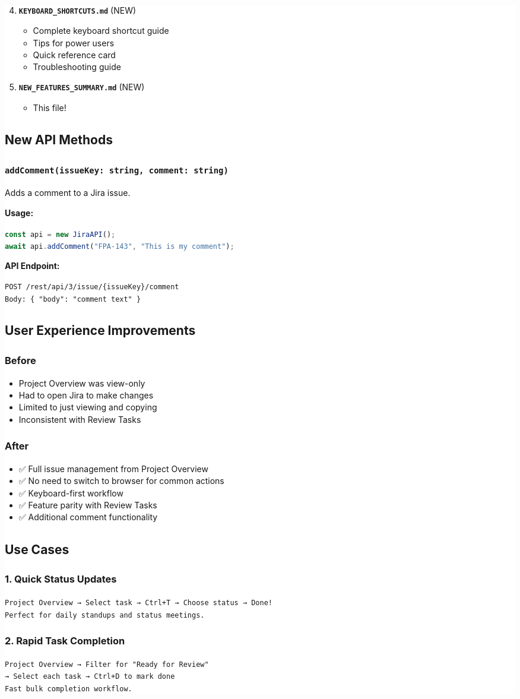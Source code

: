 4. **`KEYBOARD_SHORTCUTS.md`** (NEW)
   - Complete keyboard shortcut guide
   - Tips for power users
   - Quick reference card
   - Troubleshooting guide

5. **`NEW_FEATURES_SUMMARY.md`** (NEW)
   - This file!

## New API Methods

### `addComment(issueKey: string, comment: string)`
Adds a comment to a Jira issue.

**Usage:**
```typescript
const api = new JiraAPI();
await api.addComment("FPA-143", "This is my comment");
```

**API Endpoint:**
```
POST /rest/api/3/issue/{issueKey}/comment
Body: { "body": "comment text" }
```

## User Experience Improvements

### Before
- Project Overview was view-only
- Had to open Jira to make changes
- Limited to just viewing and copying
- Inconsistent with Review Tasks

### After
- ✅ Full issue management from Project Overview
- ✅ No need to switch to browser for common actions
- ✅ Keyboard-first workflow
- ✅ Feature parity with Review Tasks
- ✅ Additional comment functionality

## Use Cases

### 1. Quick Status Updates
```
Project Overview → Select task → Ctrl+T → Choose status → Done!
Perfect for daily standups and status meetings.
```

### 2. Rapid Task Completion
```
Project Overview → Filter for "Ready for Review"
→ Select each task → Ctrl+D to mark done
Fast bulk completion workflow.
```
